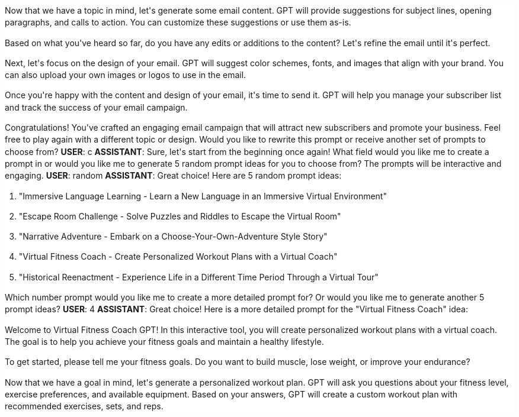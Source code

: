

Now that we have a topic in mind, let's generate some email content. GPT will provide suggestions for subject lines, opening paragraphs, and calls to action. You can customize these suggestions or use them as-is.



Based on what you've heard so far, do you have any edits or additions to the content? Let's refine the email until it's perfect.



Next, let's focus on the design of your email. GPT will suggest color schemes, fonts, and images that align with your brand. You can also upload your own images or logos to use in the email.



Once you're happy with the content and design of your email, it's time to send it. GPT will help you manage your subscriber list and track the success of your email campaign.



Congratulations! You've crafted an engaging email campaign that will attract new subscribers and promote your business. Feel free to play again with a different topic or design. Would you like to rewrite this prompt or receive another set of prompts to choose from?
**USER**: c
**ASSISTANT**: Sure, let's start from the beginning once again! What field would you like me to create a prompt in or would you like me to generate 5 random prompt ideas for you to choose from? The prompts will be interactive and engaging.
**USER**: random
**ASSISTANT**: Great choice! Here are 5 random prompt ideas:



1. "Immersive Language Learning - Learn a New Language in an Immersive Virtual Environment"

2. "Escape Room Challenge - Solve Puzzles and Riddles to Escape the Virtual Room"

3. "Narrative Adventure - Embark on a Choose-Your-Own-Adventure Style Story"

4. "Virtual Fitness Coach - Create Personalized Workout Plans with a Virtual Coach"

5. "Historical Reenactment - Experience Life in a Different Time Period Through a Virtual Tour"



Which number prompt would you like me to create a more detailed prompt for? Or would you like me to generate another 5 prompt ideas?
**USER**: 4
**ASSISTANT**: Great choice! Here is a more detailed prompt for the "Virtual Fitness Coach" idea:



Welcome to Virtual Fitness Coach GPT! In this interactive tool, you will create personalized workout plans with a virtual coach. The goal is to help you achieve your fitness goals and maintain a healthy lifestyle.



To get started, please tell me your fitness goals. Do you want to build muscle, lose weight, or improve your endurance?



Now that we have a goal in mind, let's generate a personalized workout plan. GPT will ask you questions about your fitness level, exercise preferences, and available equipment. Based on your answers, GPT will create a custom workout plan with recommended exercises, sets, and reps.

